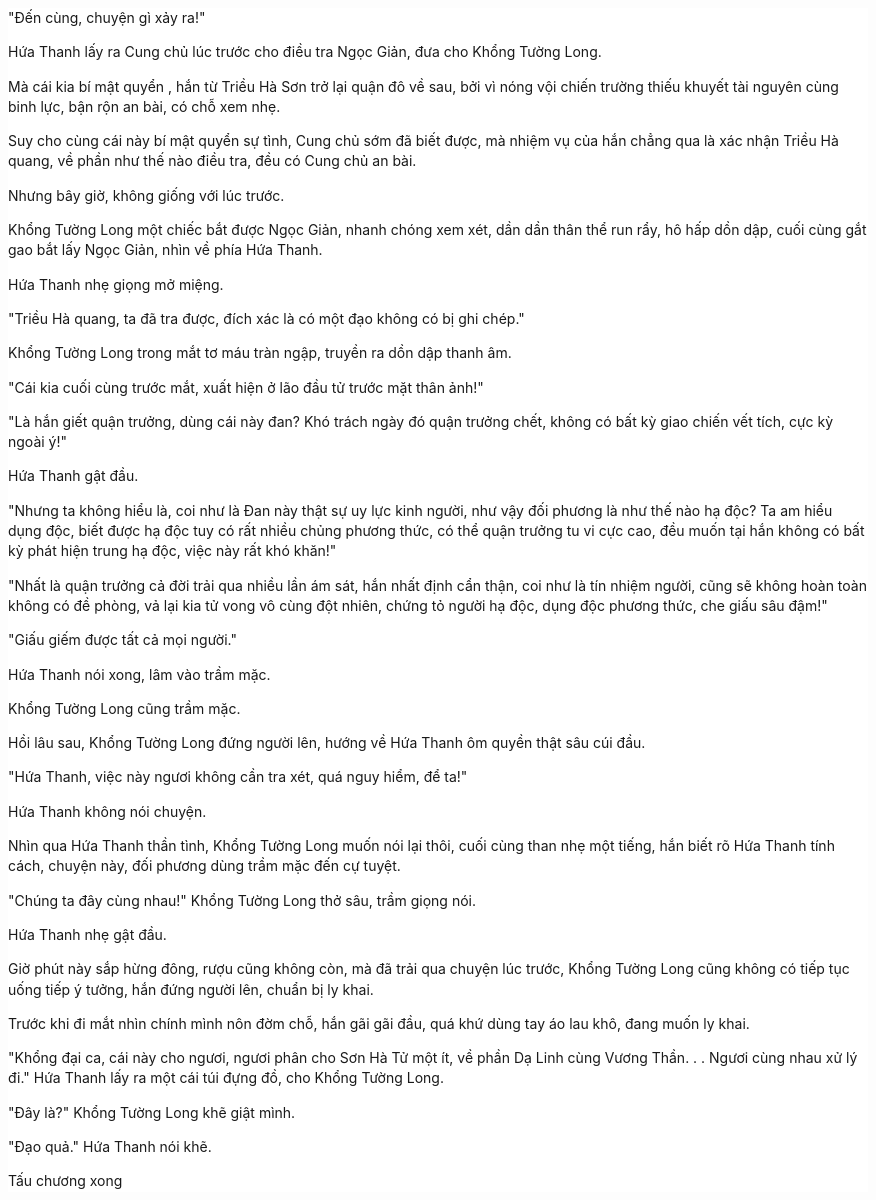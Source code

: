 "Đến cùng, chuyện gì xảy ra!"

Hứa Thanh lấy ra Cung chủ lúc trước cho điều tra Ngọc Giản, đưa cho Khổng Tường Long.

Mà cái kia bí mật quyển , hắn từ Triều Hà Sơn trở lại quận đô về sau, bởi vì nóng vội chiến trường thiếu khuyết tài nguyên cùng binh lực, bận rộn an bài, có chỗ xem nhẹ.

Suy cho cùng cái này bí mật quyển sự tình, Cung chủ sớm đã biết được, mà nhiệm vụ của hắn chẳng qua là xác nhận Triều Hà quang, về phần như thế nào điều tra, đều có Cung chủ an bài.

Nhưng bây giờ, không giống với lúc trước.

Khổng Tường Long một chiếc bắt được Ngọc Giản, nhanh chóng xem xét, dần dần thân thể run rẩy, hô hấp dồn dập, cuối cùng gắt gao bắt lấy Ngọc Giản, nhìn về phía Hứa Thanh.

Hứa Thanh nhẹ giọng mở miệng.

"Triều Hà quang, ta đã tra được, đích xác là có một đạo không có bị ghi chép."

Khổng Tường Long trong mắt tơ máu tràn ngập, truyền ra dồn dập thanh âm.

"Cái kia cuối cùng trước mắt, xuất hiện ở lão đầu tử trước mặt thân ảnh!"

"Là hắn giết quận trưởng, dùng cái này đan? Khó trách ngày đó quận trưởng chết, không có bất kỳ giao chiến vết tích, cực kỳ ngoài ý!"

Hứa Thanh gật đầu.

"Nhưng ta không hiểu là, coi như là Đan này thật sự uy lực kinh người, như vậy đối phương là như thế nào hạ độc? Ta am hiểu dụng độc, biết được hạ độc tuy có rất nhiều chủng phương thức, có thể quận trưởng tu vi cực cao, đều muốn tại hắn không có bất kỳ phát hiện trung hạ độc, việc này rất khó khăn!"

"Nhất là quận trưởng cả đời trải qua nhiều lần ám sát, hắn nhất định cẩn thận, coi như là tín nhiệm người, cũng sẽ không hoàn toàn không có đề phòng, vả lại kia tử vong vô cùng đột nhiên, chứng tỏ người hạ độc, dụng độc phương thức, che giấu sâu đậm!"

"Giấu giếm được tất cả mọi người."

Hứa Thanh nói xong, lâm vào trầm mặc.

Khổng Tường Long cũng trầm mặc.

Hồi lâu sau, Khổng Tường Long đứng người lên, hướng về Hứa Thanh ôm quyền thật sâu cúi đầu.

"Hứa Thanh, việc này ngươi không cần tra xét, quá nguy hiểm, để ta!"

Hứa Thanh không nói chuyện.

Nhìn qua Hứa Thanh thần tình, Khổng Tường Long muốn nói lại thôi, cuối cùng than nhẹ một tiếng, hắn biết rõ Hứa Thanh tính cách, chuyện này, đối phương dùng trầm mặc đến cự tuyệt.

"Chúng ta đây cùng nhau!" Khổng Tường Long thở sâu, trầm giọng nói.

Hứa Thanh nhẹ gật đầu.

Giờ phút này sắp hừng đông, rượu cũng không còn, mà đã trải qua chuyện lúc trước, Khổng Tường Long cũng không có tiếp tục uống tiếp ý tưởng, hắn đứng người lên, chuẩn bị ly khai.

Trước khi đi mắt nhìn chính mình nôn đờm chỗ, hắn gãi gãi đầu, quá khứ dùng tay áo lau khô, đang muốn ly khai.

"Khổng đại ca, cái này cho ngươi, ngươi phân cho Sơn Hà Tử một ít, về phần Dạ Linh cùng Vương Thần. . . Ngươi cùng nhau xử lý đi." Hứa Thanh lấy ra một cái túi đựng đồ, cho Khổng Tường Long.

"Đây là?" Khổng Tường Long khẽ giật mình.

"Đạo quả." Hứa Thanh nói khẽ.

Tấu chương xong




